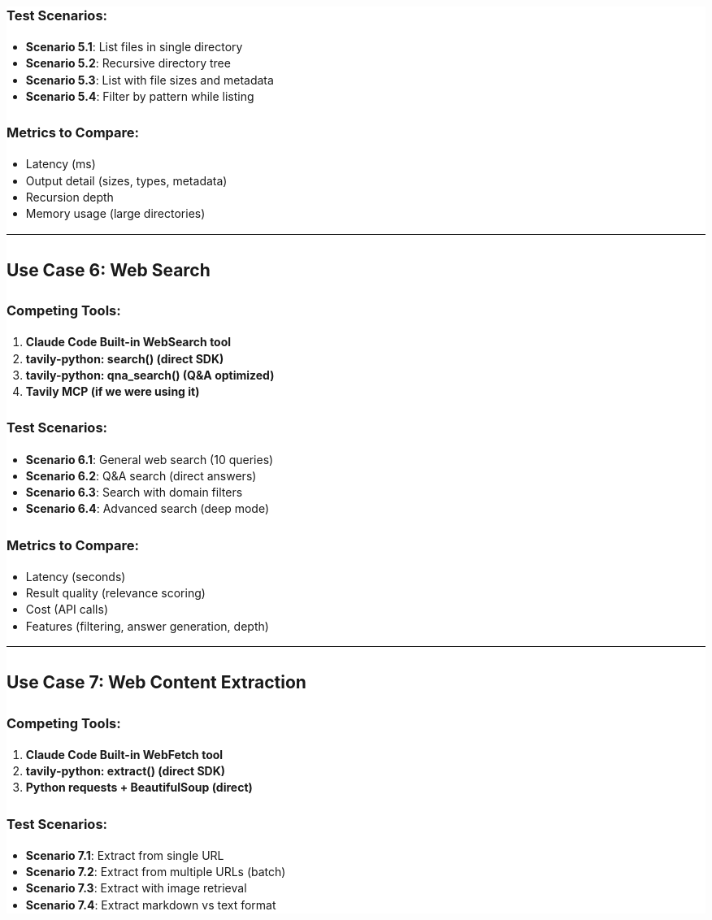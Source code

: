 ### Test Scenarios:
- **Scenario 5.1**: List files in single directory
- **Scenario 5.2**: Recursive directory tree
- **Scenario 5.3**: List with file sizes and metadata
- **Scenario 5.4**: Filter by pattern while listing

### Metrics to Compare:
- Latency (ms)
- Output detail (sizes, types, metadata)
- Recursion depth
- Memory usage (large directories)

---

## Use Case 6: Web Search

### Competing Tools:
1. **Claude Code Built-in WebSearch tool**
2. **tavily-python: search() (direct SDK)**
3. **tavily-python: qna_search() (Q&A optimized)**
4. **Tavily MCP (if we were using it)**

### Test Scenarios:
- **Scenario 6.1**: General web search (10 queries)
- **Scenario 6.2**: Q&A search (direct answers)
- **Scenario 6.3**: Search with domain filters
- **Scenario 6.4**: Advanced search (deep mode)

### Metrics to Compare:
- Latency (seconds)
- Result quality (relevance scoring)
- Cost (API calls)
- Features (filtering, answer generation, depth)

---

## Use Case 7: Web Content Extraction

### Competing Tools:
1. **Claude Code Built-in WebFetch tool**
2. **tavily-python: extract() (direct SDK)**
3. **Python requests + BeautifulSoup (direct)**

### Test Scenarios:
- **Scenario 7.1**: Extract from single URL
- **Scenario 7.2**: Extract from multiple URLs (batch)
- **Scenario 7.3**: Extract with image retrieval
- **Scenario 7.4**: Extract markdown vs text format
